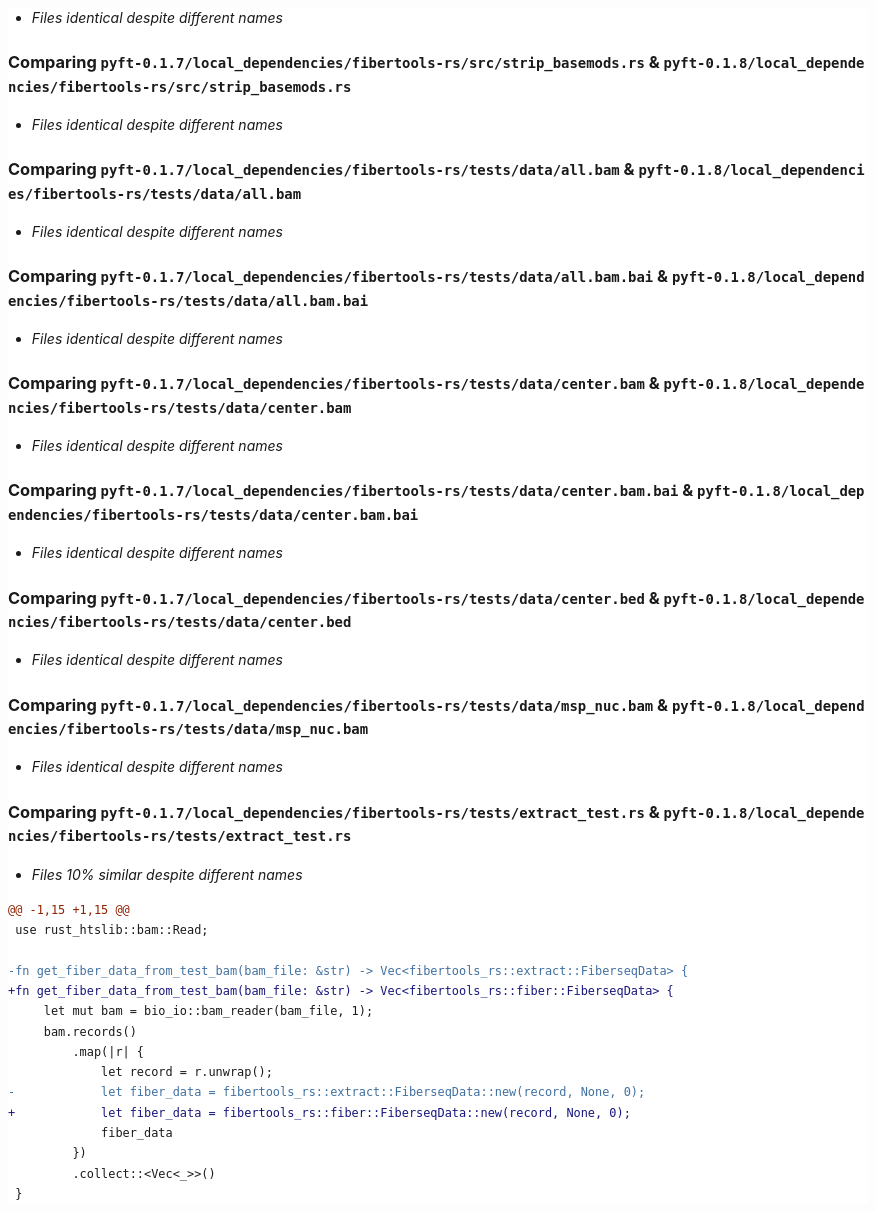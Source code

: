  * *Files identical despite different names*

### Comparing `pyft-0.1.7/local_dependencies/fibertools-rs/src/strip_basemods.rs` & `pyft-0.1.8/local_dependencies/fibertools-rs/src/strip_basemods.rs`

 * *Files identical despite different names*

### Comparing `pyft-0.1.7/local_dependencies/fibertools-rs/tests/data/all.bam` & `pyft-0.1.8/local_dependencies/fibertools-rs/tests/data/all.bam`

 * *Files identical despite different names*

### Comparing `pyft-0.1.7/local_dependencies/fibertools-rs/tests/data/all.bam.bai` & `pyft-0.1.8/local_dependencies/fibertools-rs/tests/data/all.bam.bai`

 * *Files identical despite different names*

### Comparing `pyft-0.1.7/local_dependencies/fibertools-rs/tests/data/center.bam` & `pyft-0.1.8/local_dependencies/fibertools-rs/tests/data/center.bam`

 * *Files identical despite different names*

### Comparing `pyft-0.1.7/local_dependencies/fibertools-rs/tests/data/center.bam.bai` & `pyft-0.1.8/local_dependencies/fibertools-rs/tests/data/center.bam.bai`

 * *Files identical despite different names*

### Comparing `pyft-0.1.7/local_dependencies/fibertools-rs/tests/data/center.bed` & `pyft-0.1.8/local_dependencies/fibertools-rs/tests/data/center.bed`

 * *Files identical despite different names*

### Comparing `pyft-0.1.7/local_dependencies/fibertools-rs/tests/data/msp_nuc.bam` & `pyft-0.1.8/local_dependencies/fibertools-rs/tests/data/msp_nuc.bam`

 * *Files identical despite different names*

### Comparing `pyft-0.1.7/local_dependencies/fibertools-rs/tests/extract_test.rs` & `pyft-0.1.8/local_dependencies/fibertools-rs/tests/extract_test.rs`

 * *Files 10% similar despite different names*

```diff
@@ -1,15 +1,15 @@
 use rust_htslib::bam::Read;
 
-fn get_fiber_data_from_test_bam(bam_file: &str) -> Vec<fibertools_rs::extract::FiberseqData> {
+fn get_fiber_data_from_test_bam(bam_file: &str) -> Vec<fibertools_rs::fiber::FiberseqData> {
     let mut bam = bio_io::bam_reader(bam_file, 1);
     bam.records()
         .map(|r| {
             let record = r.unwrap();
-            let fiber_data = fibertools_rs::extract::FiberseqData::new(record, None, 0);
+            let fiber_data = fibertools_rs::fiber::FiberseqData::new(record, None, 0);
             fiber_data
         })
         .collect::<Vec<_>>()
 }
```